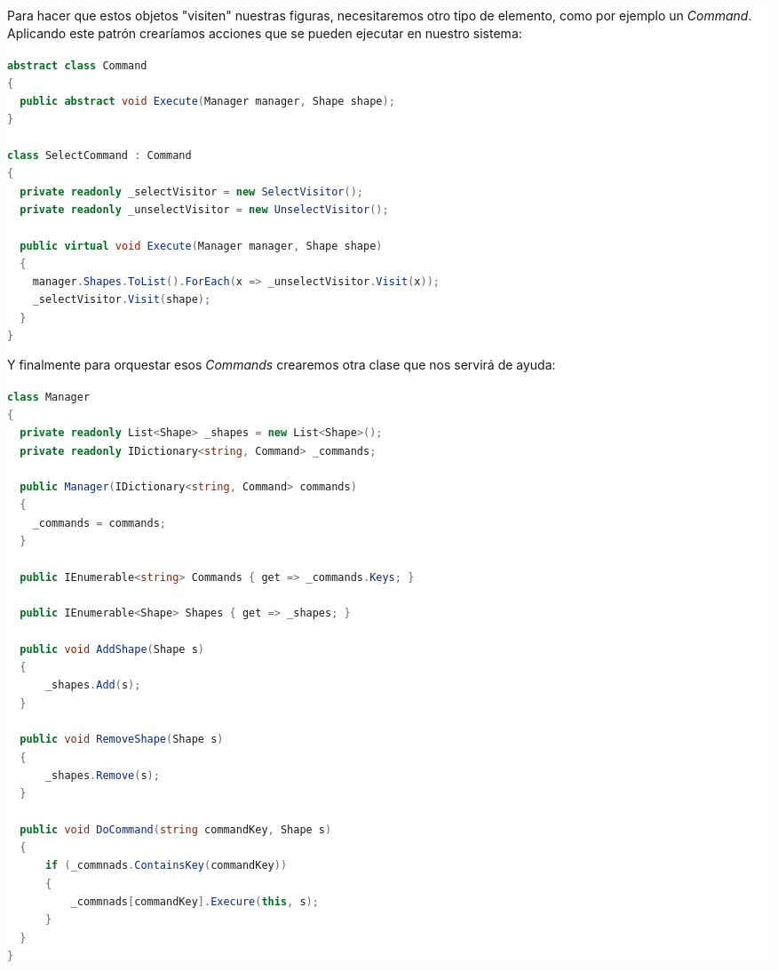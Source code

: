 Para hacer que estos objetos "visiten" nuestras figuras, necesitaremos otro tipo de elemento, como por ejemplo un *Command*. Aplicando este patrón crearíamos acciones que se pueden ejecutar en nuestro sistema:

```csharp
abstract class Command
{
  public abstract void Execute(Manager manager, Shape shape);
}

class SelectCommand : Command
{
  private readonly _selectVisitor = new SelectVisitor();
  private readonly _unselectVisitor = new UnselectVisitor();

  public virtual void Execute(Manager manager, Shape shape)
  {
    manager.Shapes.ToList().ForEach(x => _unselectVisitor.Visit(x));
    _selectVisitor.Visit(shape);
  }
}
```

Y finalmente para orquestar esos *Commands* crearemos otra clase que nos servirá de ayuda:

```csharp
class Manager
{
  private readonly List<Shape> _shapes = new List<Shape>();
  private readonly IDictionary<string, Command> _commands;

  public Manager(IDictionary<string, Command> commands)
  {
    _commands = commands;
  }

  public IEnumerable<string> Commands { get => _commands.Keys; }

  public IEnumerable<Shape> Shapes { get => _shapes; }

  public void AddShape(Shape s)
  {
      _shapes.Add(s);
  }

  public void RemoveShape(Shape s)
  {
      _shapes.Remove(s);
  }

  public void DoCommand(string commandKey, Shape s)
  {
      if (_commnads.ContainsKey(commandKey))
      {
          _commnads[commandKey].Execure(this, s);
      }
  }
}
```
